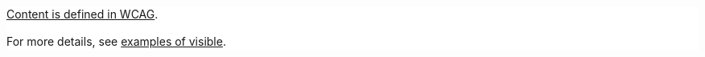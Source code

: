 [Content is defined in WCAG](https://www.w3.org/TR/WCAG21/#dfn-content).

For more details, see [examples of visible](https://act-rules.github.io/pages/examples/visible/).

[author origin]: https://www.w3.org/TR/css-cascade-4/#cascade-origin-author 'CSS Cascading and Inheritance Level 4 (Working draft) - Cascading Origins - Author Origin'
[cascade sort]: https://www.w3.org/TR/css-cascade-4/#cascade-sort 'CSS Cascading and Inheritance Level 4 (Working draft) - Cascade Sort'
[cascade specificity]: https://www.w3.org/TR/css-cascade-3/#cascade-specificity 'CSS Cascading and Inheritance Level 4 (Candidate Recommendation) - Cascade specificity'
[computed]: https://www.w3.org/TR/css-cascade-4/#computed 'CSS Cascading and Inheritance Level 4 (Working draft) - Computed Values'
[declared]: https://www.w3.org/TR/css-cascade-4/#declared 'CSS Cascading and Inheritance Level 4 (Working draft) - Declared Values'
[element]: https://dom.spec.whatwg.org/#element 'DOM element, 2021/05/31'
[html element]: #namespaced-element
[html namespaces]: https://infra.spec.whatwg.org/#namespaces 'HTML namespace, 2021/05/31'
[important]: https://www.w3.org/TR/css-cascade-4/#importance 'CSS Cascading and Inheritance Level 4 (Working draft) - Importance'
[inherited]: https://www.w3.org/TR/css-cascade-4/#inheriting 'CSS Cascading and Inheritance Level 4 (Working draft) - Inherited Values'
[namespaceuri]: https://dom.spec.whatwg.org/#dom-element-namespaceuri 'DOM Element namespaceURI, 2021/05/31'
[normal]: https://www.w3.org/TR/css-cascade-4/#normal 'CSS Cascading and Inheritance Level 4 (Working draft) - Normal declarations'
[sc1412]: https://www.w3.org/TR/WCAG21/#text-spacing 'Success Criterion 1.4.12 Text Spacing'
[soft wrap break]: https://www.w3.org/TR/css-text-3/#soft-wrap-break
[specificity]: https://www.w3.org/TR/selectors/#specificity 'CSS Selectors Level 4 (Working draft) - Specificity'
[specified]: https://www.w3.org/TR/css-cascade-4/#specified 'CSS Cascading and Inheritance Level 4 (Working draft) - Specified Values'
[text node]: https://dom.spec.whatwg.org/#text
[used]: https://www.w3.org/TR/css-cascade-4/#used 'CSS Cascading and Inheritance Level 4 (Working draft) - Used Values'
[user agent origin]: https://www.w3.org/TR/css-cascade-4/#cascade-origin-ua 'CSS Cascading and Inheritance Level 4 (Working draft) - Cascading Origins - User Agent Origin'
[user origin]: https://www.w3.org/TR/css-cascade-4/#cascade-origin-user 'CSS Cascading and Inheritance Level 4 (Working draft) - Cascading Origins - User Origin'
[visible]: #visible 'Definition of visible'

